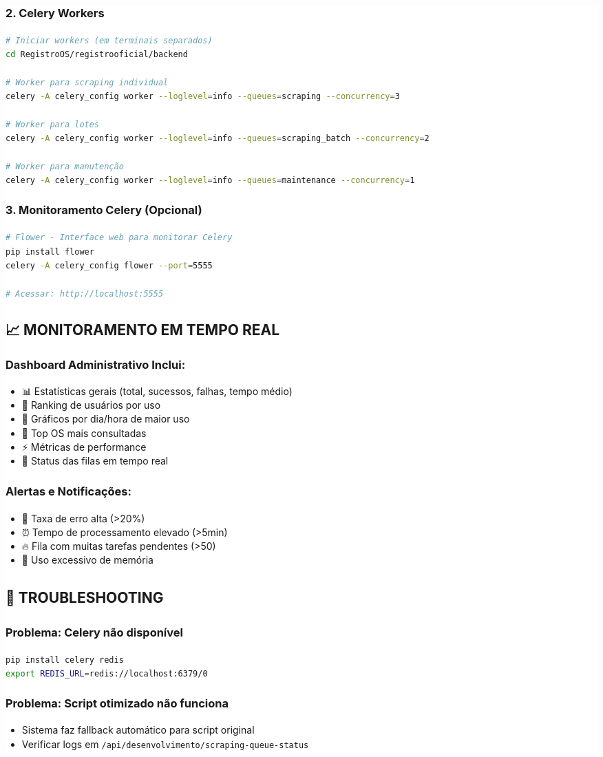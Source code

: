 ### **2. Celery Workers**
```bash
# Iniciar workers (em terminais separados)
cd RegistroOS/registrooficial/backend

# Worker para scraping individual
celery -A celery_config worker --loglevel=info --queues=scraping --concurrency=3

# Worker para lotes
celery -A celery_config worker --loglevel=info --queues=scraping_batch --concurrency=2

# Worker para manutenção
celery -A celery_config worker --loglevel=info --queues=maintenance --concurrency=1
```

### **3. Monitoramento Celery (Opcional)**
```bash
# Flower - Interface web para monitorar Celery
pip install flower
celery -A celery_config flower --port=5555

# Acessar: http://localhost:5555
```

## 📈 **MONITORAMENTO EM TEMPO REAL**

### **Dashboard Administrativo Inclui:**
- 📊 Estatísticas gerais (total, sucessos, falhas, tempo médio)
- 👥 Ranking de usuários por uso
- 📅 Gráficos por dia/hora de maior uso
- 🎯 Top OS mais consultadas
- ⚡ Métricas de performance
- 🔄 Status das filas em tempo real

### **Alertas e Notificações:**
- 🚨 Taxa de erro alta (>20%)
- ⏰ Tempo de processamento elevado (>5min)
- 🔥 Fila com muitas tarefas pendentes (>50)
- 💾 Uso excessivo de memória

## 🔧 **TROUBLESHOOTING**

### **Problema: Celery não disponível**
```bash
pip install celery redis
export REDIS_URL=redis://localhost:6379/0
```

### **Problema: Script otimizado não funciona**
- Sistema faz fallback automático para script original
- Verificar logs em `/api/desenvolvimento/scraping-queue-status`
